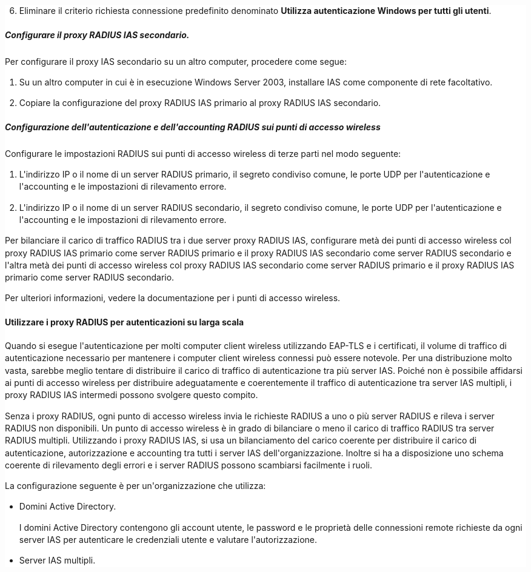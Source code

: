 6.  Eliminare il criterio richiesta connessione predefinito denominato **Utilizza autenticazione Windows per tutti gli utenti**.
  
##### Configurare il proxy RADIUS IAS secondario.
  
Per configurare il proxy IAS secondario su un altro computer, procedere come segue:
  
1.  Su un altro computer in cui è in esecuzione Windows Server 2003, installare IAS come componente di rete facoltativo.
  
2.  Copiare la configurazione del proxy RADIUS IAS primario al proxy RADIUS IAS secondario.
  
##### Configurazione dell'autenticazione e dell'accounting RADIUS sui punti di accesso wireless
  
Configurare le impostazioni RADIUS sui punti di accesso wireless di terze parti nel modo seguente:
  
1.  L'indirizzo IP o il nome di un server RADIUS primario, il segreto condiviso comune, le porte UDP per l'autenticazione e l'accounting e le impostazioni di rilevamento errore.
  
2.  L'indirizzo IP o il nome di un server RADIUS secondario, il segreto condiviso comune, le porte UDP per l'autenticazione e l'accounting e le impostazioni di rilevamento errore.
  
Per bilanciare il carico di traffico RADIUS tra i due server proxy RADIUS IAS, configurare metà dei punti di accesso wireless col proxy RADIUS IAS primario come server RADIUS primario e il proxy RADIUS IAS secondario come server RADIUS secondario e l'altra metà dei punti di accesso wireless col proxy RADIUS IAS secondario come server RADIUS primario e il proxy RADIUS IAS primario come server RADIUS secondario.
  
Per ulteriori informazioni, vedere la documentazione per i punti di accesso wireless.
  
#### Utilizzare i proxy RADIUS per autenticazioni su larga scala
  
Quando si esegue l'autenticazione per molti computer client wireless utilizzando EAP-TLS e i certificati, il volume di traffico di autenticazione necessario per mantenere i computer client wireless connessi può essere notevole. Per una distribuzione molto vasta, sarebbe meglio tentare di distribuire il carico di traffico di autenticazione tra più server IAS. Poiché non è possibile affidarsi ai punti di accesso wireless per distribuire adeguatamente e coerentemente il traffico di autenticazione tra server IAS multipli, i proxy RADIUS IAS intermedi possono svolgere questo compito.
  
Senza i proxy RADIUS, ogni punto di accesso wireless invia le richieste RADIUS a uno o più server RADIUS e rileva i server RADIUS non disponibili. Un punto di accesso wireless è in grado di bilanciare o meno il carico di traffico RADIUS tra server RADIUS multipli. Utilizzando i proxy RADIUS IAS, si usa un bilanciamento del carico coerente per distribuire il carico di autenticazione, autorizzazione e accounting tra tutti i server IAS dell'organizzazione. Inoltre si ha a disposizione uno schema coerente di rilevamento degli errori e i server RADIUS possono scambiarsi facilmente i ruoli.
  
La configurazione seguente è per un'organizzazione che utilizza:
  
-   Domini Active Directory.
  
    I domini Active Directory contengono gli account utente, le password e le proprietà delle connessioni remote richieste da ogni server IAS per autenticare le credenziali utente e valutare l'autorizzazione.
  
-   Server IAS multipli.
  